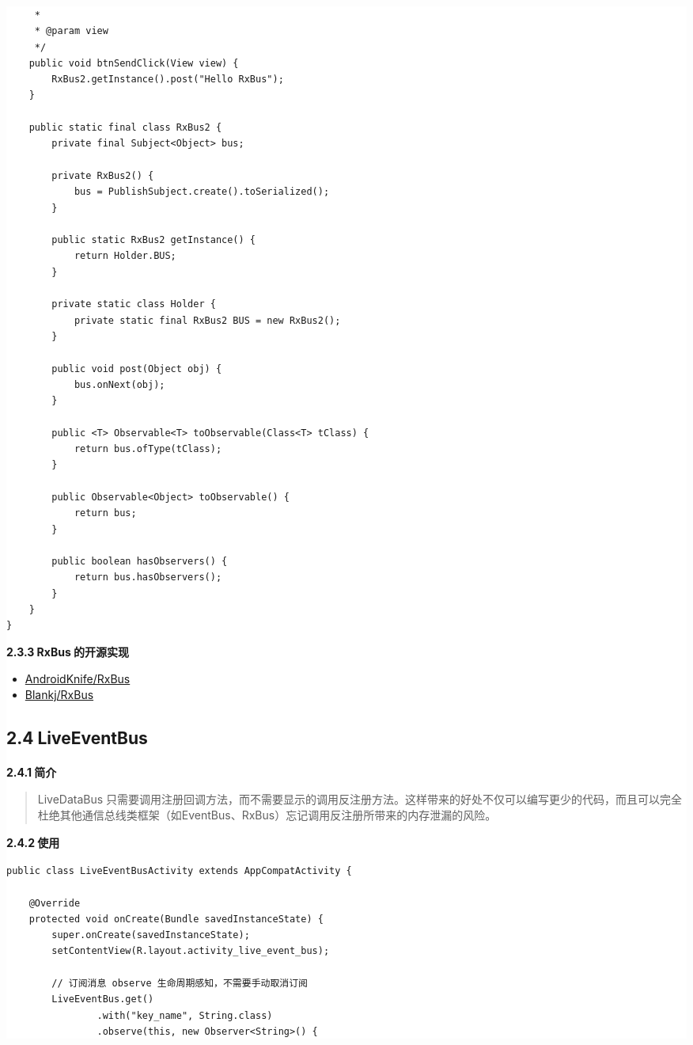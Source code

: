 ```
     *
     * @param view
     */
    public void btnSendClick(View view) {
        RxBus2.getInstance().post("Hello RxBus");
    }

    public static final class RxBus2 {
        private final Subject<Object> bus;

        private RxBus2() {
            bus = PublishSubject.create().toSerialized();
        }

        public static RxBus2 getInstance() {
            return Holder.BUS;
        }

        private static class Holder {
            private static final RxBus2 BUS = new RxBus2();
        }

        public void post(Object obj) {
            bus.onNext(obj);
        }

        public <T> Observable<T> toObservable(Class<T> tClass) {
            return bus.ofType(tClass);
        }

        public Observable<Object> toObservable() {
            return bus;
        }

        public boolean hasObservers() {
            return bus.hasObservers();
        }
    }
}
```

**2.3.3 RxBus 的开源实现**
- [AndroidKnife/RxBus]( https://github.com/AndroidKnife/RxBus)
- [Blankj/RxBus]( https://github.com/Blankj/RxBus)

## 2.4 LiveEventBus
**2.4.1 简介**
> LiveDataBus 只需要调用注册回调方法，而不需要显示的调用反注册方法。这样带来的好处不仅可以编写更少的代码，而且可以完全杜绝其他通信总线类框架（如EventBus、RxBus）忘记调用反注册所带来的内存泄漏的风险。

**2.4.2 使用**
```
public class LiveEventBusActivity extends AppCompatActivity {

    @Override
    protected void onCreate(Bundle savedInstanceState) {
        super.onCreate(savedInstanceState);
        setContentView(R.layout.activity_live_event_bus);

        // 订阅消息 observe 生命周期感知，不需要手动取消订阅
        LiveEventBus.get()
                .with("key_name", String.class)
                .observe(this, new Observer<String>() {
```